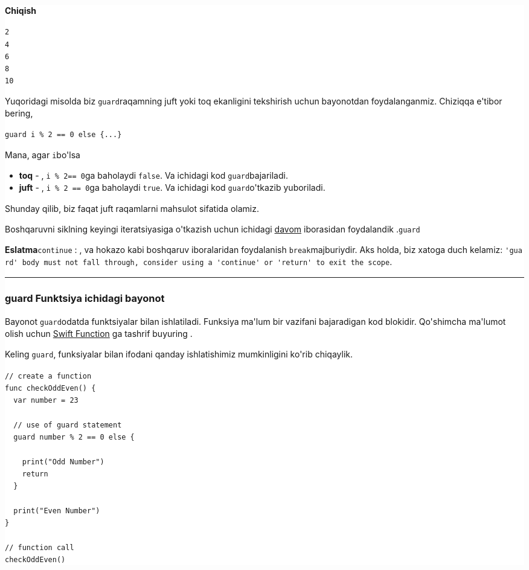 **Chiqish**

```
2
4
6
8
10
```

Yuqoridagi misolda biz `guard`raqamning juft yoki toq ekanligini tekshirish uchun bayonotdan foydalanganmiz. Chiziqqa e'tibor bering,

```
guard i % 2 == 0 else {...}
```

Mana, agar `i`bo'lsa

* **toq** - , `i % 2== 0`ga baholaydi `false`. Va ichidagi kod `guard`bajariladi.
* **juft** - , `i % 2 == 0`ga baholaydi `true`. Va ichidagi kod `guard`o'tkazib yuboriladi.

Shunday qilib, biz faqat juft raqamlarni mahsulot sifatida olamiz.

Boshqaruvni siklning keyingi iteratsiyasiga o'tkazish uchun ichidagi [davom](https://www.programiz.com/swift-programming/continue-statement) iborasidan foydalandik .`guard`

**Eslatma**`continue` : , va hokazo kabi boshqaruv iboralaridan foydalanish `break`majburiydir. Aks holda, biz xatoga duch kelamiz: `'guard' body must not fall through, consider using a 'continue' or 'return' to exit the scope`.

***

### guard Funktsiya ichidagi bayonot <a href="#function" id="function"></a>

Bayonot `guard`odatda funktsiyalar bilan ishlatiladi. Funksiya ma'lum bir vazifani bajaradigan kod blokidir. Qo'shimcha ma'lumot olish uchun [Swift Function](https://www.programiz.com/swift-programming/functions) ga tashrif buyuring .

Keling `guard`, funksiyalar bilan ifodani qanday ishlatishimiz mumkinligini ko'rib chiqaylik.

```
// create a function
func checkOddEven() {
  var number = 23

  // use of guard statement
  guard number % 2 == 0 else {
    
    print("Odd Number")
    return
  }

  print("Even Number")
}

// function call
checkOddEven()
```
